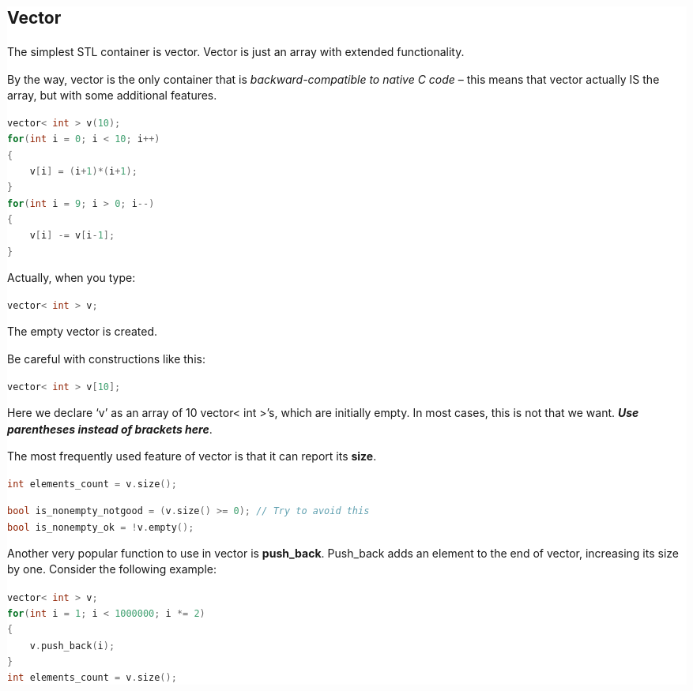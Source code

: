 ## Vector

The simplest STL container is vector. Vector is just an array with extended functionality. 

By the way, vector is the only container that is *backward-compatible to native C code* – this means that vector actually IS the array, but with some additional features.

```c++
vector< int > v(10);
for(int i = 0; i < 10; i++) 
{
	v[i] = (i+1)*(i+1);
}
for(int i = 9; i > 0; i--) 
{
	v[i] -= v[i-1];
}
```

Actually, when you type:

```c++
vector< int > v;
```

The empty vector is created. 

Be careful with constructions like this:

```c++
vector< int > v[10];
```

Here we declare ‘v’ as an array of 10 vector< int >’s, which are initially empty. In most cases, this is not that we want. ***Use parentheses instead of brackets here***. 

The most frequently used feature of vector is that it can report its **size**.

```c++
int elements_count = v.size();
```

```c++
bool is_nonempty_notgood = (v.size() >= 0); // Try to avoid this
bool is_nonempty_ok = !v.empty();
```

Another very popular function to use in vector is **push_back**. Push_back adds an element to the end of vector, increasing its size by one. Consider the following example:

```c++
vector< int > v;
for(int i = 1; i < 1000000; i *= 2) 
{
	v.push_back(i);
}
int elements_count = v.size();
```
